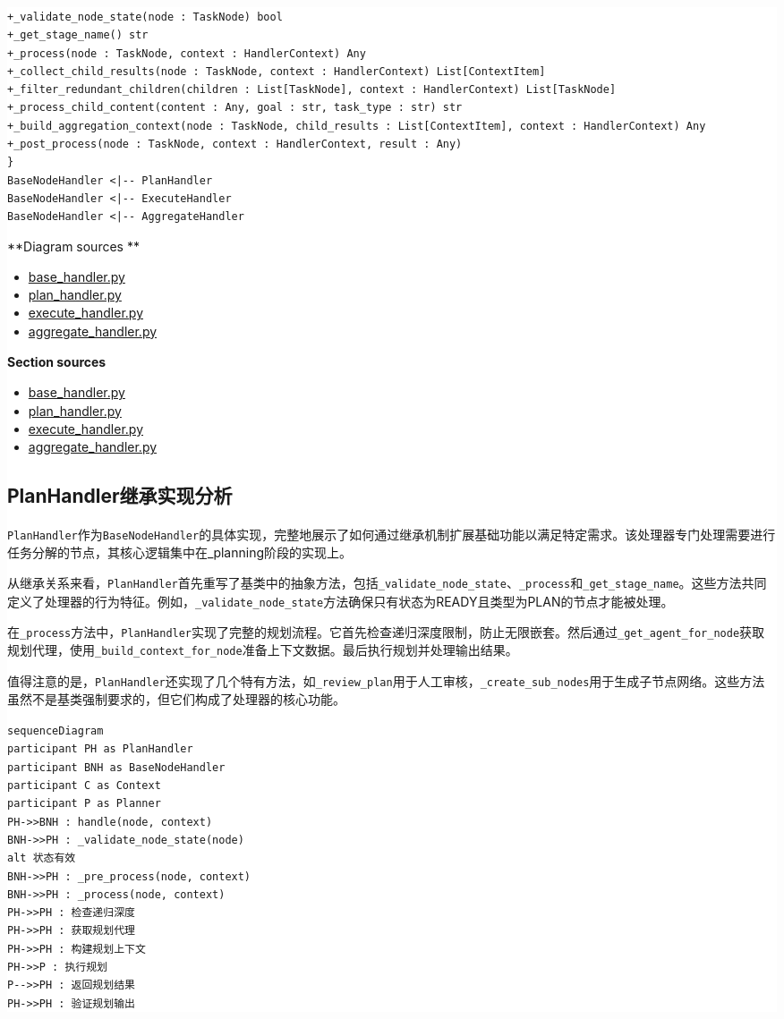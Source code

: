 ```mermaid
+_validate_node_state(node : TaskNode) bool
+_get_stage_name() str
+_process(node : TaskNode, context : HandlerContext) Any
+_collect_child_results(node : TaskNode, context : HandlerContext) List[ContextItem]
+_filter_redundant_children(children : List[TaskNode], context : HandlerContext) List[TaskNode]
+_process_child_content(content : Any, goal : str, task_type : str) str
+_build_aggregation_context(node : TaskNode, child_results : List[ContextItem], context : HandlerContext) Any
+_post_process(node : TaskNode, context : HandlerContext, result : Any)
}
BaseNodeHandler <|-- PlanHandler
BaseNodeHandler <|-- ExecuteHandler
BaseNodeHandler <|-- AggregateHandler
```

**Diagram sources **
- [base_handler.py](file://src\sentientresearchagent\hierarchical_agent_framework\node_handlers\base_handler.py#L43-L372)
- [plan_handler.py](file://src\sentientresearchagent\hierarchical_agent_framework\node_handlers\plan_handler.py#L15-L217)
- [execute_handler.py](file://src\sentientresearchagent\hierarchical_agent_framework\node_handlers\execute_handler.py#L14-L167)
- [aggregate_handler.py](file://src\sentientresearchagent\hierarchical_agent_framework\node_handlers\aggregate_handler.py#L16-L313)

**Section sources**
- [base_handler.py](file://src\sentientresearchagent\hierarchical_agent_framework\node_handlers\base_handler.py#L43-L372)
- [plan_handler.py](file://src\sentientresearchagent\hierarchical_agent_framework\node_handlers\plan_handler.py#L15-L217)
- [execute_handler.py](file://src\sentientresearchagent\hierarchical_agent_framework\node_handlers\execute_handler.py#L14-L167)
- [aggregate_handler.py](file://src\sentientresearchagent\hierarchical_agent_framework\node_handlers\aggregate_handler.py#L16-L313)

## PlanHandler继承实现分析
`PlanHandler`作为`BaseNodeHandler`的具体实现，完整地展示了如何通过继承机制扩展基础功能以满足特定需求。该处理器专门处理需要进行任务分解的节点，其核心逻辑集中在_planning阶段的实现上。

从继承关系来看，`PlanHandler`首先重写了基类中的抽象方法，包括`_validate_node_state`、`_process`和`_get_stage_name`。这些方法共同定义了处理器的行为特征。例如，`_validate_node_state`方法确保只有状态为READY且类型为PLAN的节点才能被处理。

在`_process`方法中，`PlanHandler`实现了完整的规划流程。它首先检查递归深度限制，防止无限嵌套。然后通过`_get_agent_for_node`获取规划代理，使用`_build_context_for_node`准备上下文数据。最后执行规划并处理输出结果。

值得注意的是，`PlanHandler`还实现了几个特有方法，如`_review_plan`用于人工审核，`_create_sub_nodes`用于生成子节点网络。这些方法虽然不是基类强制要求的，但它们构成了处理器的核心功能。

```mermaid
sequenceDiagram
participant PH as PlanHandler
participant BNH as BaseNodeHandler
participant C as Context
participant P as Planner
PH->>BNH : handle(node, context)
BNH->>PH : _validate_node_state(node)
alt 状态有效
BNH->>PH : _pre_process(node, context)
BNH->>PH : _process(node, context)
PH->>PH : 检查递归深度
PH->>PH : 获取规划代理
PH->>PH : 构建规划上下文
PH->>P : 执行规划
P-->>PH : 返回规划结果
PH->>PH : 验证规划输出
```
